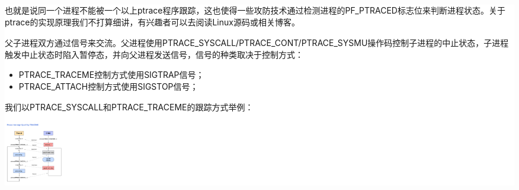 也就是说同一个进程不能被一个以上ptrace程序跟踪，这也使得一些攻防技术通过检测进程的PF_PTRACED标志位来判断进程状态。关于ptrace的实现原理我们不打算细讲，有兴趣者可以去阅读Linux源码或相关博客。

父子进程双方通过信号来交流。父进程使用PTRACE_SYSCALL/PTRACE_CONT/PTRACE_SYSMU操作码控制子进程的中止状态，子进程触发中止状态时陷入暂停态，并向父进程发送信号，信号的种类取决于控制方式：

* PTRACE_TRACEME控制方式使用SIGTRAP信号；
* PTRACE_ATTACH控制方式使用SIGSTOP信号；

我们以PTRACE_SYSCALL和PTRACE_TRACEME的跟踪方式举例：

<img src="assets/ptrace流程.jpg" style="zoom: 10%;" />
